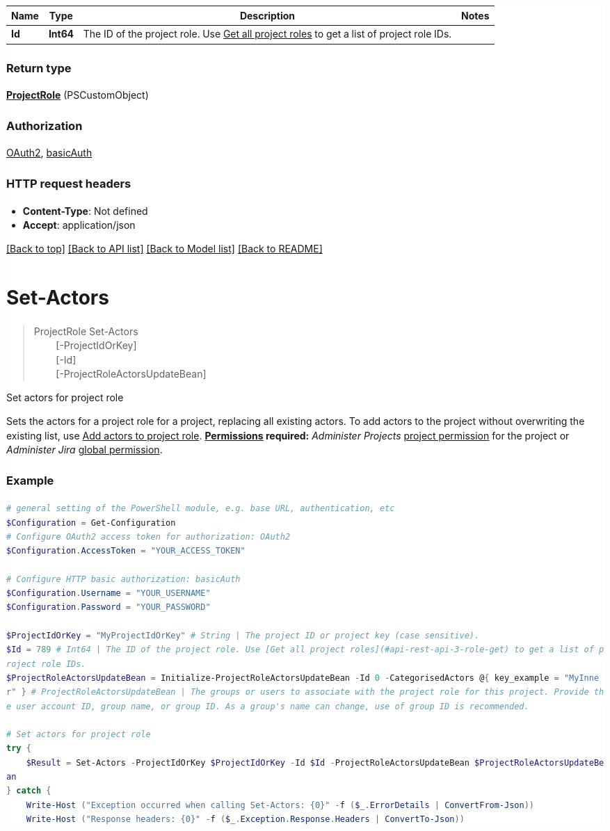 Name | Type | Description  | Notes
------------- | ------------- | ------------- | -------------
 **Id** | **Int64**| The ID of the project role. Use [Get all project roles](#api-rest-api-3-role-get) to get a list of project role IDs. | 

### Return type

[**ProjectRole**](ProjectRole.md) (PSCustomObject)

### Authorization

[OAuth2](../README.md#OAuth2), [basicAuth](../README.md#basicAuth)

### HTTP request headers

 - **Content-Type**: Not defined
 - **Accept**: application/json

[[Back to top]](#) [[Back to API list]](../README.md#documentation-for-api-endpoints) [[Back to Model list]](../README.md#documentation-for-models) [[Back to README]](../README.md)

<a name="Set-Actors"></a>
# **Set-Actors**
> ProjectRole Set-Actors<br>
> &nbsp;&nbsp;&nbsp;&nbsp;&nbsp;&nbsp;&nbsp;&nbsp;[-ProjectIdOrKey] <String><br>
> &nbsp;&nbsp;&nbsp;&nbsp;&nbsp;&nbsp;&nbsp;&nbsp;[-Id] <Int64><br>
> &nbsp;&nbsp;&nbsp;&nbsp;&nbsp;&nbsp;&nbsp;&nbsp;[-ProjectRoleActorsUpdateBean] <PSCustomObject><br>

Set actors for project role

Sets the actors for a project role for a project, replacing all existing actors.  To add actors to the project without overwriting the existing list, use [Add actors to project role](#api-rest-api-3-project-projectIdOrKey-role-id-post).  **[Permissions](#permissions) required:** *Administer Projects* [project permission](https://confluence.atlassian.com/x/yodKLg) for the project or *Administer Jira* [global permission](https://confluence.atlassian.com/x/x4dKLg).

### Example
```powershell
# general setting of the PowerShell module, e.g. base URL, authentication, etc
$Configuration = Get-Configuration
# Configure OAuth2 access token for authorization: OAuth2
$Configuration.AccessToken = "YOUR_ACCESS_TOKEN"

# Configure HTTP basic authorization: basicAuth
$Configuration.Username = "YOUR_USERNAME"
$Configuration.Password = "YOUR_PASSWORD"

$ProjectIdOrKey = "MyProjectIdOrKey" # String | The project ID or project key (case sensitive).
$Id = 789 # Int64 | The ID of the project role. Use [Get all project roles](#api-rest-api-3-role-get) to get a list of project role IDs.
$ProjectRoleActorsUpdateBean = Initialize-ProjectRoleActorsUpdateBean -Id 0 -CategorisedActors @{ key_example = "MyInner" } # ProjectRoleActorsUpdateBean | The groups or users to associate with the project role for this project. Provide the user account ID, group name, or group ID. As a group's name can change, use of group ID is recommended.

# Set actors for project role
try {
    $Result = Set-Actors -ProjectIdOrKey $ProjectIdOrKey -Id $Id -ProjectRoleActorsUpdateBean $ProjectRoleActorsUpdateBean
} catch {
    Write-Host ("Exception occurred when calling Set-Actors: {0}" -f ($_.ErrorDetails | ConvertFrom-Json))
    Write-Host ("Response headers: {0}" -f ($_.Exception.Response.Headers | ConvertTo-Json))
```